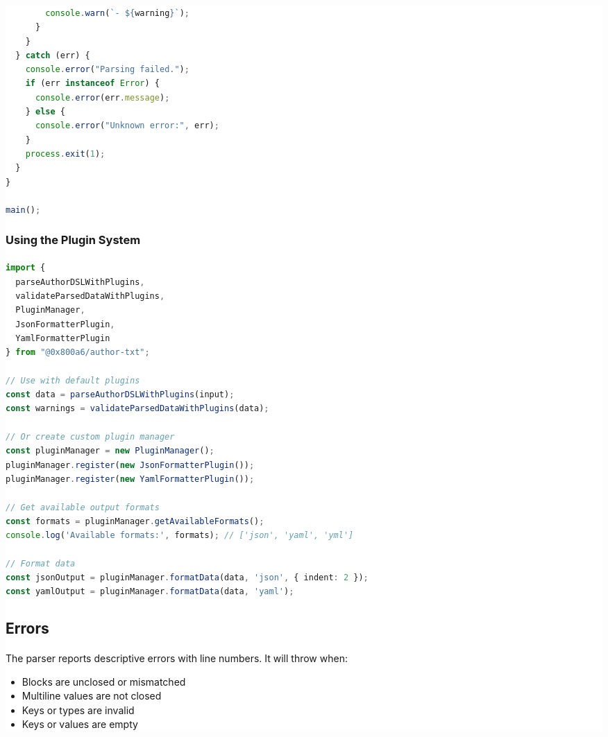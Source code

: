 ```typescript
        console.warn(`- ${warning}`);
      }
    }
  } catch (err) {
    console.error("Parsing failed.");
    if (err instanceof Error) {
      console.error(err.message);
    } else {
      console.error("Unknown error:", err);
    }
    process.exit(1);
  }
}

main();
```

### Using the Plugin System

```typescript
import { 
  parseAuthorDSLWithPlugins, 
  validateParsedDataWithPlugins,
  PluginManager,
  JsonFormatterPlugin,
  YamlFormatterPlugin 
} from "@0x800a6/author-txt";

// Use with default plugins
const data = parseAuthorDSLWithPlugins(input);
const warnings = validateParsedDataWithPlugins(data);

// Or create custom plugin manager
const pluginManager = new PluginManager();
pluginManager.register(new JsonFormatterPlugin());
pluginManager.register(new YamlFormatterPlugin());

// Get available output formats
const formats = pluginManager.getAvailableFormats();
console.log('Available formats:', formats); // ['json', 'yaml', 'yml']

// Format data
const jsonOutput = pluginManager.formatData(data, 'json', { indent: 2 });
const yamlOutput = pluginManager.formatData(data, 'yaml');
```

## Errors

The parser reports descriptive errors with line numbers. It will throw when:

- Blocks are unclosed or mismatched
- Multiline values are not closed
- Keys or types are invalid
- Keys or values are empty
